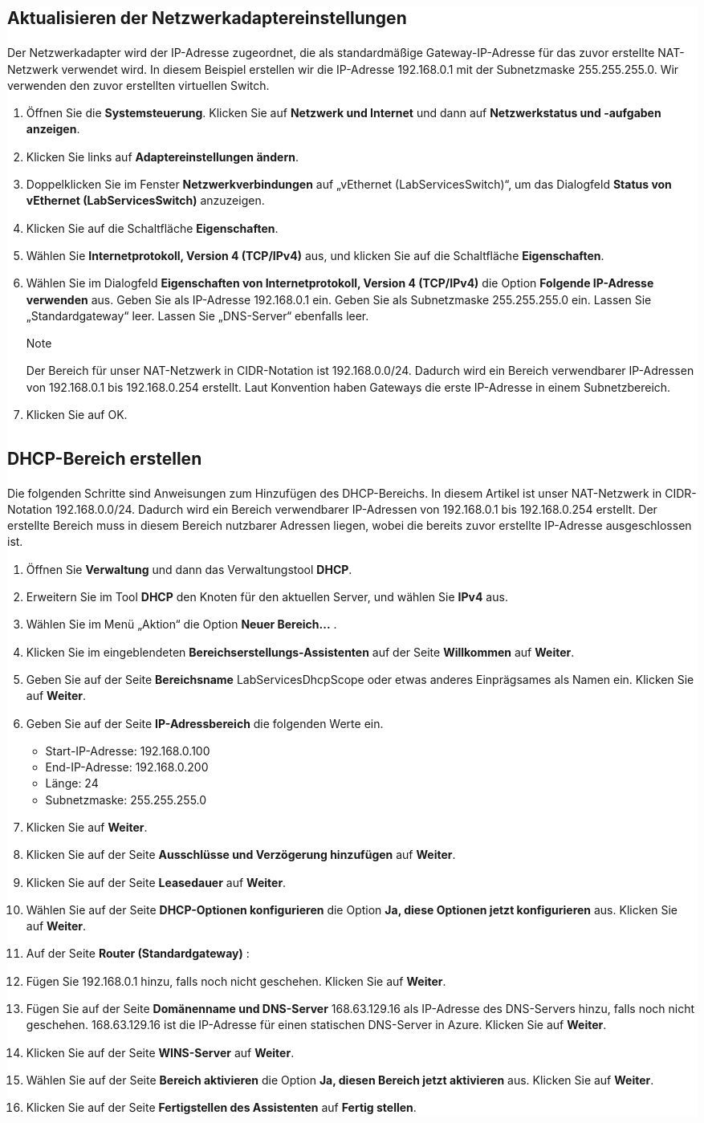 ## <a name="update-network-adapter-settings"></a>Aktualisieren der Netzwerkadaptereinstellungen

Der Netzwerkadapter wird der IP-Adresse zugeordnet, die als standardmäßige Gateway-IP-Adresse für das zuvor erstellte NAT-Netzwerk verwendet wird.  In diesem Beispiel erstellen wir die IP-Adresse 192.168.0.1 mit der Subnetzmaske 255.255.255.0.  Wir verwenden den zuvor erstellten virtuellen Switch.

1. Öffnen Sie die **Systemsteuerung**. Klicken Sie auf **Netzwerk und Internet** und dann auf **Netzwerkstatus und -aufgaben anzeigen**.
2. Klicken Sie links auf **Adaptereinstellungen ändern**.  
3. Doppelklicken Sie im Fenster **Netzwerkverbindungen** auf „vEthernet (LabServicesSwitch)“, um das Dialogfeld **Status von vEthernet (LabServicesSwitch)** anzuzeigen.
4. Klicken Sie auf die Schaltfläche **Eigenschaften**.
5. Wählen Sie **Internetprotokoll, Version 4 (TCP/IPv4)** aus, und klicken Sie auf die Schaltfläche **Eigenschaften**.
6. Wählen Sie im Dialogfeld **Eigenschaften von Internetprotokoll, Version 4 (TCP/IPv4)** die Option **Folgende IP-Adresse verwenden** aus.  Geben Sie als IP-Adresse 192.168.0.1 ein. Geben Sie als Subnetzmaske 255.255.255.0 ein.  Lassen Sie „Standardgateway“ leer.  Lassen Sie „DNS-Server“ ebenfalls leer.

    >[!NOTE]
    > Der Bereich für unser NAT-Netzwerk in CIDR-Notation ist 192.168.0.0/24.  Dadurch wird ein Bereich verwendbarer IP-Adressen von 192.168.0.1 bis 192.168.0.254 erstellt.  Laut Konvention haben Gateways die erste IP-Adresse in einem Subnetzbereich.

7. Klicken Sie auf OK.

## <a name="create-dhcp-scope"></a>DHCP-Bereich erstellen

Die folgenden Schritte sind Anweisungen zum Hinzufügen des DHCP-Bereichs.  In diesem Artikel ist unser NAT-Netzwerk in CIDR-Notation 192.168.0.0/24.  Dadurch wird ein Bereich verwendbarer IP-Adressen von 192.168.0.1 bis 192.168.0.254 erstellt.  Der erstellte Bereich muss in diesem Bereich nutzbarer Adressen liegen, wobei die bereits zuvor erstellte IP-Adresse ausgeschlossen ist.

1. Öffnen Sie **Verwaltung** und dann das Verwaltungstool **DHCP**.
2. Erweitern Sie im Tool **DHCP** den Knoten für den aktuellen Server, und wählen Sie **IPv4** aus.
3. Wählen Sie im Menü „Aktion“ die Option **Neuer Bereich...** .
4. Klicken Sie im eingeblendeten **Bereichserstellungs-Assistenten** auf der Seite **Willkommen** auf **Weiter**.
5. Geben Sie auf der Seite **Bereichsname** LabServicesDhcpScope oder etwas anderes Einprägsames als Namen ein.  Klicken Sie auf **Weiter**.
6. Geben Sie auf der Seite **IP-Adressbereich** die folgenden Werte ein.

    - Start-IP-Adresse: 192.168.0.100
    - End-IP-Adresse: 192.168.0.200
    - Länge: 24
    - Subnetzmaske: 255.255.255.0

7. Klicken Sie auf **Weiter**.
8. Klicken Sie auf der Seite **Ausschlüsse und Verzögerung hinzufügen** auf **Weiter**.
9. Klicken Sie auf der Seite **Leasedauer** auf **Weiter**.
10. Wählen Sie auf der Seite **DHCP-Optionen konfigurieren** die Option **Ja, diese Optionen jetzt konfigurieren** aus. Klicken Sie auf **Weiter**.
11. Auf der Seite **Router (Standardgateway)** :
12. Fügen Sie 192.168.0.1 hinzu, falls noch nicht geschehen. Klicken Sie auf **Weiter**.
13. Fügen Sie auf der Seite **Domänenname und DNS-Server** 168.63.129.16 als IP-Adresse des DNS-Servers hinzu, falls noch nicht geschehen.  168.63.129.16 ist die IP-Adresse für einen statischen DNS-Server in Azure. Klicken Sie auf **Weiter**.
14. Klicken Sie auf der Seite **WINS-Server** auf **Weiter**.
15. Wählen Sie auf der Seite **Bereich aktivieren** die Option **Ja, diesen Bereich jetzt aktivieren** aus.  Klicken Sie auf **Weiter**.
16. Klicken Sie auf der Seite **Fertigstellen des Assistenten** auf **Fertig stellen**.
